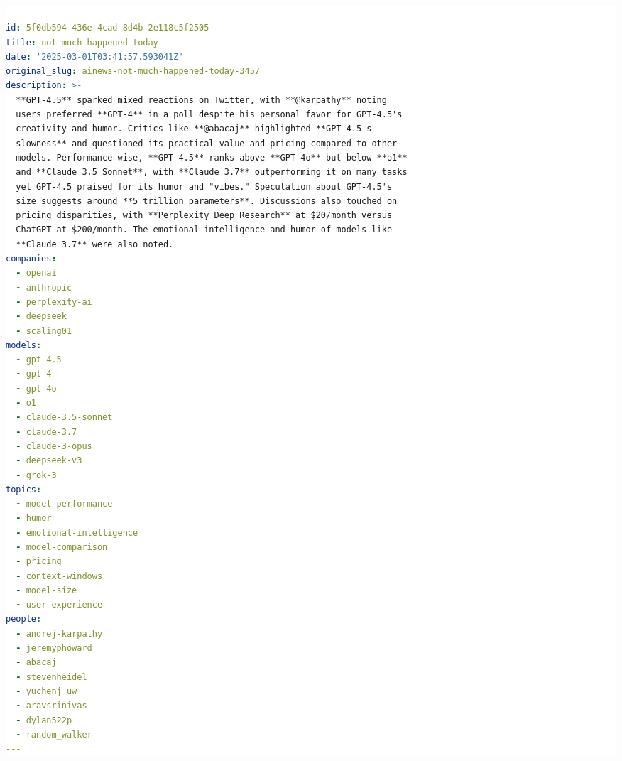 ```yaml
---
id: 5f0db594-436e-4cad-8d4b-2e118c5f2505
title: not much happened today
date: '2025-03-01T03:41:57.593041Z'
original_slug: ainews-not-much-happened-today-3457
description: >-
  **GPT-4.5** sparked mixed reactions on Twitter, with **@karpathy** noting
  users preferred **GPT-4** in a poll despite his personal favor for GPT-4.5's
  creativity and humor. Critics like **@abacaj** highlighted **GPT-4.5's
  slowness** and questioned its practical value and pricing compared to other
  models. Performance-wise, **GPT-4.5** ranks above **GPT-4o** but below **o1**
  and **Claude 3.5 Sonnet**, with **Claude 3.7** outperforming it on many tasks
  yet GPT-4.5 praised for its humor and "vibes." Speculation about GPT-4.5's
  size suggests around **5 trillion parameters**. Discussions also touched on
  pricing disparities, with **Perplexity Deep Research** at $20/month versus
  ChatGPT at $200/month. The emotional intelligence and humor of models like
  **Claude 3.7** were also noted.
companies:
  - openai
  - anthropic
  - perplexity-ai
  - deepseek
  - scaling01
models:
  - gpt-4.5
  - gpt-4
  - gpt-4o
  - o1
  - claude-3.5-sonnet
  - claude-3.7
  - claude-3-opus
  - deepseek-v3
  - grok-3
topics:
  - model-performance
  - humor
  - emotional-intelligence
  - model-comparison
  - pricing
  - context-windows
  - model-size
  - user-experience
people:
  - andrej-karpathy
  - jeremyphoward
  - abacaj
  - stevenheidel
  - yuchenj_uw
  - aravsrinivas
  - dylan522p
  - random_walker
---
```

